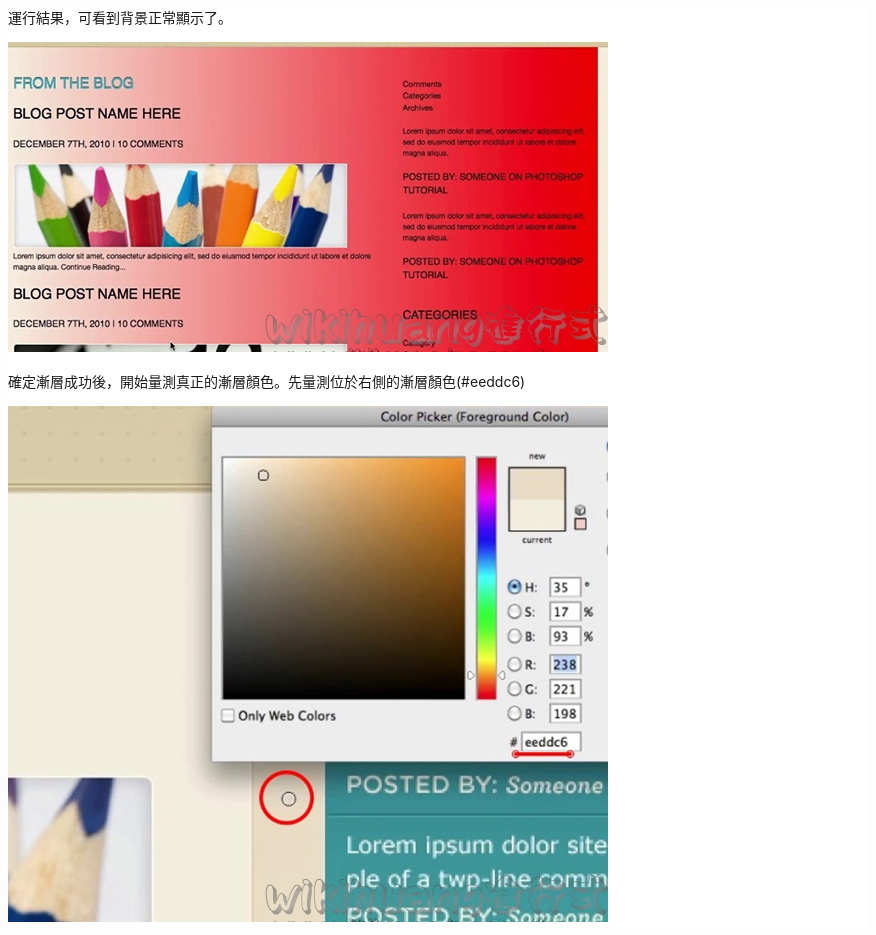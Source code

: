 


<p>運行結果，可看到背景正常顯示了。</p>
<img src="/images/coding-note/html/psd-to-html/05c_buildCss_main_section/05c_buildCss_main_section-0.03.59.27.jpg" alt="/images/coding-note/html/psd-to-html/05c_buildCss_main_section/05c_buildCss_main_section-0.03.59.27.jpg"/>




<p>確定漸層成功後，開始量測真正的漸層顏色。先量測位於右側的漸層顏色(#eeddc6)</p>
<img src="/images/coding-note/html/psd-to-html/05c_buildCss_main_section/05c_buildCss_main_section-0.04.15.93.jpg" alt="/images/coding-note/html/psd-to-html/05c_buildCss_main_section/05c_buildCss_main_section-0.04.15.93.jpg"/>
